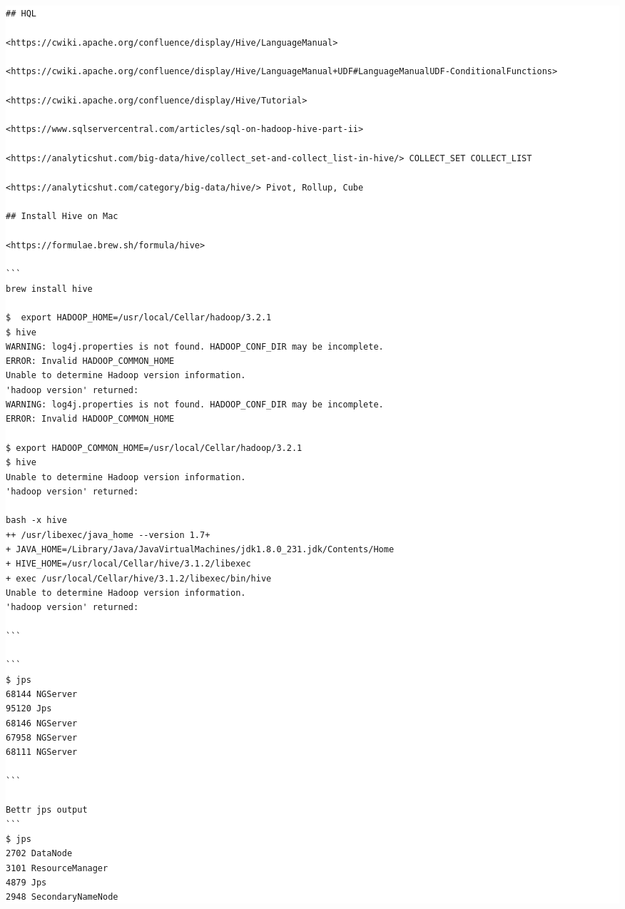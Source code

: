 ````	
## HQL

<https://cwiki.apache.org/confluence/display/Hive/LanguageManual>

<https://cwiki.apache.org/confluence/display/Hive/LanguageManual+UDF#LanguageManualUDF-ConditionalFunctions>

<https://cwiki.apache.org/confluence/display/Hive/Tutorial>

<https://www.sqlservercentral.com/articles/sql-on-hadoop-hive-part-ii>

<https://analyticshut.com/big-data/hive/collect_set-and-collect_list-in-hive/> COLLECT_SET COLLECT_LIST

<https://analyticshut.com/category/big-data/hive/> Pivot, Rollup, Cube

## Install Hive on Mac

<https://formulae.brew.sh/formula/hive>

```
brew install hive

$  export HADOOP_HOME=/usr/local/Cellar/hadoop/3.2.1
$ hive
WARNING: log4j.properties is not found. HADOOP_CONF_DIR may be incomplete.
ERROR: Invalid HADOOP_COMMON_HOME
Unable to determine Hadoop version information.
'hadoop version' returned:
WARNING: log4j.properties is not found. HADOOP_CONF_DIR may be incomplete.
ERROR: Invalid HADOOP_COMMON_HOME

$ export HADOOP_COMMON_HOME=/usr/local/Cellar/hadoop/3.2.1
$ hive
Unable to determine Hadoop version information.
'hadoop version' returned:

bash -x hive
++ /usr/libexec/java_home --version 1.7+
+ JAVA_HOME=/Library/Java/JavaVirtualMachines/jdk1.8.0_231.jdk/Contents/Home
+ HIVE_HOME=/usr/local/Cellar/hive/3.1.2/libexec
+ exec /usr/local/Cellar/hive/3.1.2/libexec/bin/hive
Unable to determine Hadoop version information.
'hadoop version' returned:

```

```
$ jps
68144 NGServer
95120 Jps
68146 NGServer
67958 NGServer
68111 NGServer

```

Bettr jps output
```
$ jps
2702 DataNode
3101 ResourceManager
4879 Jps
2948 SecondaryNameNode
````